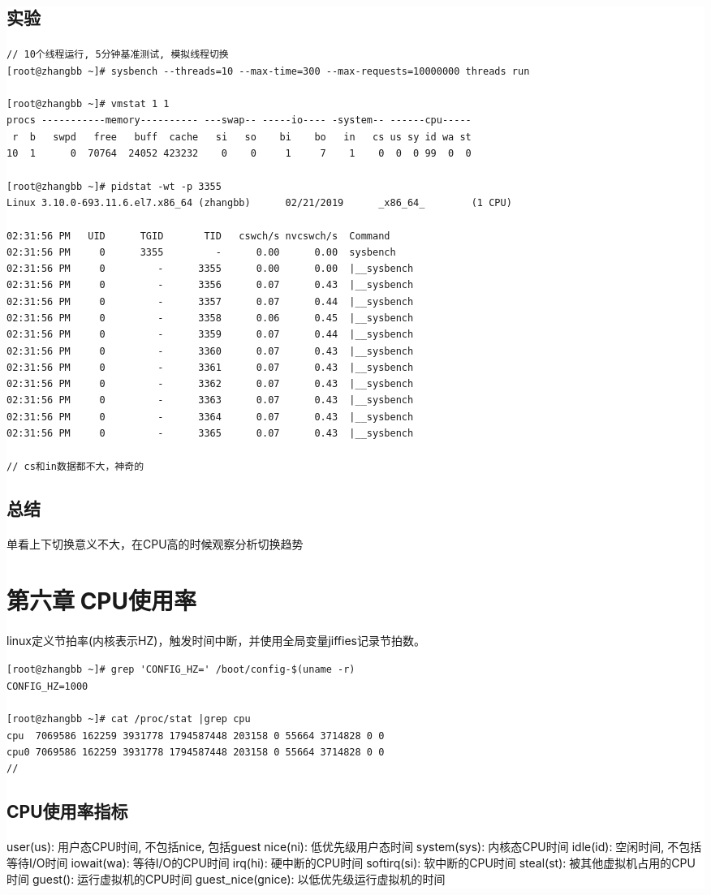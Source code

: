 ## 实验

```
// 10个线程运行, 5分钟基准测试, 模拟线程切换
[root@zhangbb ~]# sysbench --threads=10 --max-time=300 --max-requests=10000000 threads run

[root@zhangbb ~]# vmstat 1 1
procs -----------memory---------- ---swap-- -----io---- -system-- ------cpu-----
 r  b   swpd   free   buff  cache   si   so    bi    bo   in   cs us sy id wa st
10  1      0  70764  24052 423232    0    0     1     7    1    0  0  0 99  0  0

[root@zhangbb ~]# pidstat -wt -p 3355
Linux 3.10.0-693.11.6.el7.x86_64 (zhangbb)      02/21/2019      _x86_64_        (1 CPU)

02:31:56 PM   UID      TGID       TID   cswch/s nvcswch/s  Command
02:31:56 PM     0      3355         -      0.00      0.00  sysbench
02:31:56 PM     0         -      3355      0.00      0.00  |__sysbench
02:31:56 PM     0         -      3356      0.07      0.43  |__sysbench
02:31:56 PM     0         -      3357      0.07      0.44  |__sysbench
02:31:56 PM     0         -      3358      0.06      0.45  |__sysbench
02:31:56 PM     0         -      3359      0.07      0.44  |__sysbench
02:31:56 PM     0         -      3360      0.07      0.43  |__sysbench
02:31:56 PM     0         -      3361      0.07      0.43  |__sysbench
02:31:56 PM     0         -      3362      0.07      0.43  |__sysbench
02:31:56 PM     0         -      3363      0.07      0.43  |__sysbench
02:31:56 PM     0         -      3364      0.07      0.43  |__sysbench
02:31:56 PM     0         -      3365      0.07      0.43  |__sysbench

// cs和in数据都不大，神奇的

```

## 总结
单看上下切换意义不大，在CPU高的时候观察分析切换趋势


# 第六章 CPU使用率
linux定义节拍率(内核表示HZ)，触发时间中断，并使用全局变量jiffies记录节拍数。

```
[root@zhangbb ~]# grep 'CONFIG_HZ=' /boot/config-$(uname -r)
CONFIG_HZ=1000

[root@zhangbb ~]# cat /proc/stat |grep cpu
cpu  7069586 162259 3931778 1794587448 203158 0 55664 3714828 0 0
cpu0 7069586 162259 3931778 1794587448 203158 0 55664 3714828 0 0
// 
```

## CPU使用率指标 
user(us): 用户态CPU时间, 不包括nice, 包括guest
nice(ni): 低优先级用户态时间
system(sys): 内核态CPU时间
idle(id): 空闲时间, 不包括等待I/O时间
iowait(wa): 等待I/O的CPU时间
irq(hi): 硬中断的CPU时间
softirq(si): 软中断的CPU时间
steal(st): 被其他虚拟机占用的CPU时间
guest(): 运行虚拟机的CPU时间
guest_nice(gnice): 以低优先级运行虚拟机的时间
